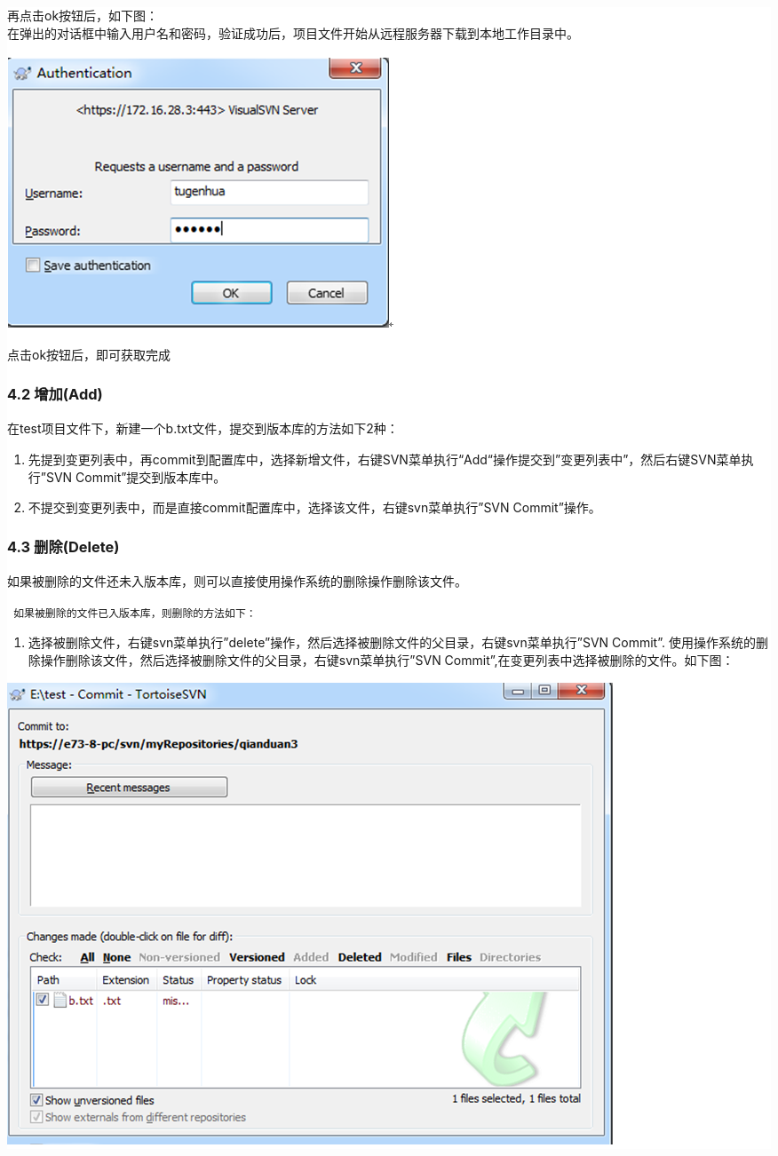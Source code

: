 再点击ok按钮后，如下图：  
在弹出的对话框中输入用户名和密码，验证成功后，项目文件开始从远程服务器下载到本地工作目录中。

![架构](svn使用教程/26.png)

点击ok按钮后，即可获取完成


### 4.2 增加(Add)
在test项目文件下，新建一个b.txt文件，提交到版本库的方法如下2种：

   1. 先提到变更列表中，再commit到配置库中，选择新增文件，右键SVN菜单执行“Add“操作提交到”变更列表中”，然后右键SVN菜单执行”SVN Commit”提交到版本库中。
   
   2. 不提交到变更列表中，而是直接commit配置库中，选择该文件，右键svn菜单执行”SVN Commit”操作。

### 4.3 删除(Delete)

如果被删除的文件还未入版本库，则可以直接使用操作系统的删除操作删除该文件。

     如果被删除的文件已入版本库，则删除的方法如下：
1. 选择被删除文件，右键svn菜单执行”delete”操作，然后选择被删除文件的父目录，右键svn菜单执行”SVN Commit”.
使用操作系统的删除操作删除该文件，然后选择被删除文件的父目录，右键svn菜单执行”SVN Commit”,在变更列表中选择被删除的文件。如下图：

![架构](svn使用教程/27.png)
